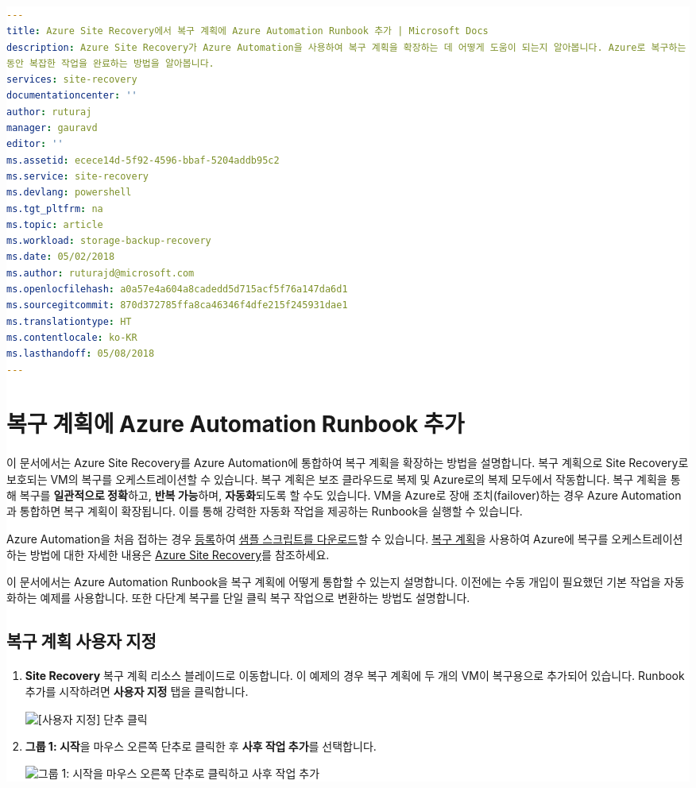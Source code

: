 ```yaml
---
title: Azure Site Recovery에서 복구 계획에 Azure Automation Runbook 추가 | Microsoft Docs
description: Azure Site Recovery가 Azure Automation을 사용하여 복구 계획을 확장하는 데 어떻게 도움이 되는지 알아봅니다. Azure로 복구하는 동안 복잡한 작업을 완료하는 방법을 알아봅니다.
services: site-recovery
documentationcenter: ''
author: ruturaj
manager: gauravd
editor: ''
ms.assetid: ecece14d-5f92-4596-bbaf-5204addb95c2
ms.service: site-recovery
ms.devlang: powershell
ms.tgt_pltfrm: na
ms.topic: article
ms.workload: storage-backup-recovery
ms.date: 05/02/2018
ms.author: ruturajd@microsoft.com
ms.openlocfilehash: a0a57e4a604a8cadedd5d715acf5f76a147da6d1
ms.sourcegitcommit: 870d372785ffa8ca46346f4dfe215f245931dae1
ms.translationtype: HT
ms.contentlocale: ko-KR
ms.lasthandoff: 05/08/2018
---
```

# <a name="add-azure-automation-runbooks-to-recovery-plans"></a>복구 계획에 Azure Automation Runbook 추가
이 문서에서는 Azure Site Recovery를 Azure Automation에 통합하여 복구 계획을 확장하는 방법을 설명합니다. 복구 계획으로 Site Recovery로 보호되는 VM의 복구를 오케스트레이션할 수 있습니다. 복구 계획은 보조 클라우드로 복제 및 Azure로의 복제 모두에서 작동합니다. 복구 계획을 통해 복구를 **일관적으로 정확**하고, **반복 가능**하며, **자동화**되도록 할 수도 있습니다. VM을 Azure로 장애 조치(failover)하는 경우 Azure Automation과 통합하면 복구 계획이 확장됩니다. 이를 통해 강력한 자동화 작업을 제공하는 Runbook을 실행할 수 있습니다.

Azure Automation을 처음 접하는 경우 [등록](https://azure.microsoft.com/services/automation/)하여 [샘플 스크립트를 다운로드](https://azure.microsoft.com/documentation/scripts/)할 수 있습니다. [복구 계획](./site-recovery-create-recovery-plans.md)을 사용하여 Azure에 복구를 오케스트레이션하는 방법에 대한 자세한 내용은 [Azure Site Recovery](https://azure.microsoft.com/services/site-recovery/)를 참조하세요.

이 문서에서는 Azure Automation Runbook을 복구 계획에 어떻게 통합할 수 있는지 설명합니다. 이전에는 수동 개입이 필요했던 기본 작업을 자동화하는 예제를 사용합니다. 또한 다단계 복구를 단일 클릭 복구 작업으로 변환하는 방법도 설명합니다.

## <a name="customize-the-recovery-plan"></a>복구 계획 사용자 지정
1. **Site Recovery** 복구 계획 리소스 블레이드로 이동합니다. 이 예제의 경우 복구 계획에 두 개의 VM이 복구용으로 추가되어 있습니다. Runbook 추가를 시작하려면 **사용자 지정** 탭을 클릭합니다.

    ![[사용자 지정] 단추 클릭](media/site-recovery-runbook-automation-new/essentials-rp.png)


2. **그룹 1: 시작**을 마우스 오른쪽 단추로 클릭한 후 **사후 작업 추가**를 선택합니다.

    ![그룹 1: 시작을 마우스 오른쪽 단추로 클릭하고 사후 작업 추가](media/site-recovery-runbook-automation-new/customize-rp.png)
